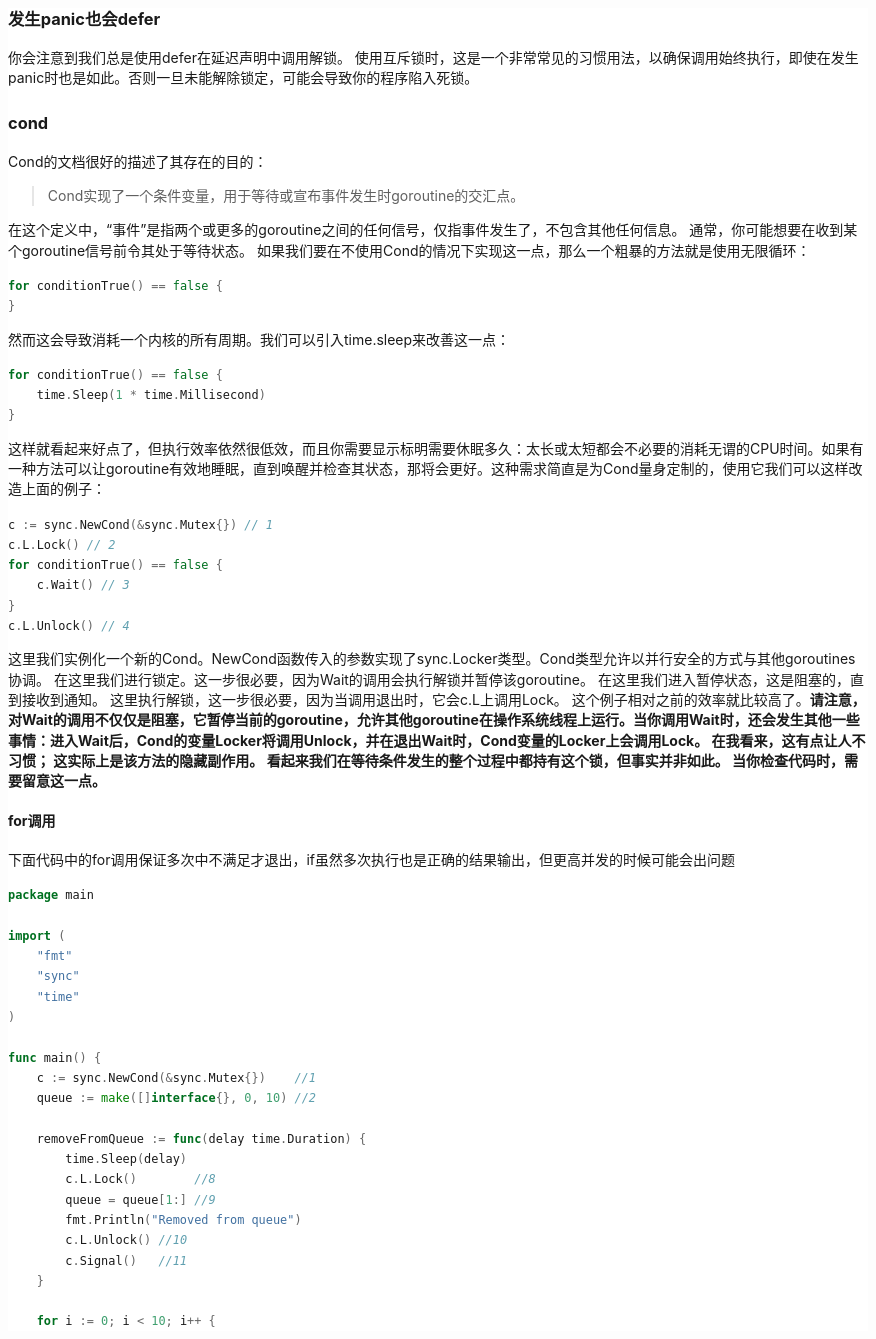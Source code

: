 ### 发生panic也会defer
你会注意到我们总是使用defer在延迟声明中调用解锁。 使用互斥锁时，这是一个非常常见的习惯用法，以确保调用始终执行，即使在发生panic时也是如此。否则一旦未能解除锁定，可能会导致你的程序陷入死锁。

### cond
Cond的文档很好的描述了其存在的目的：

> Cond实现了一个条件变量，用于等待或宣布事件发生时goroutine的交汇点。

在这个定义中，“事件”是指两个或更多的goroutine之间的任何信号，仅指事件发生了，不包含其他任何信息。 通常，你可能想要在收到某个goroutine信号前令其处于等待状态。 如果我们要在不使用Cond的情况下实现这一点，那么一个粗暴的方法就是使用无限循环：
```go
for conditionTrue() == false {
}
```
然而这会导致消耗一个内核的所有周期。我们可以引入time.sleep来改善这一点：

```go
for conditionTrue() == false {
	time.Sleep(1 * time.Millisecond)
}
```
这样就看起来好点了，但执行效率依然很低效，而且你需要显示标明需要休眠多久：太长或太短都会不必要的消耗无谓的CPU时间。如果有一种方法可以让goroutine有效地睡眠，直到唤醒并检查其状态，那将会更好。这种需求简直是为Cond量身定制的，使用它我们可以这样改造上面的例子：

```go
c := sync.NewCond(&sync.Mutex{}) // 1
c.L.Lock() // 2
for conditionTrue() == false {
	c.Wait() // 3
}
c.L.Unlock() // 4
```
这里我们实例化一个新的Cond。NewCond函数传入的参数实现了sync.Locker类型。Cond类型允许以并行安全的方式与其他goroutines协调。
在这里我们进行锁定。这一步很必要，因为Wait的调用会执行解锁并暂停该goroutine。
在这里我们进入暂停状态，这是阻塞的，直到接收到通知。
这里执行解锁，这一步很必要，因为当调用退出时，它会c.L上调用Lock。
这个例子相对之前的效率就比较高了。**请注意，对Wait的调用不仅仅是阻塞，它暂停当前的goroutine，允许其他goroutine在操作系统线程上运行。当你调用Wait时，还会发生其他一些事情：进入Wait后，Cond的变量Locker将调用Unlock，并在退出Wait时，Cond变量的Locker上会调用Lock。 在我看来，这有点让人不习惯； 这实际上是该方法的隐藏副作用。 看起来我们在等待条件发生的整个过程中都持有这个锁，但事实并非如此。 当你检查代码时，需要留意这一点。**

#### for调用
下面代码中的for调用保证多次中不满足才退出，if虽然多次执行也是正确的结果输出，但更高并发的时候可能会出问题
```go
package main

import (
	"fmt"
	"sync"
	"time"
)

func main() {
	c := sync.NewCond(&sync.Mutex{})    //1
	queue := make([]interface{}, 0, 10) //2

	removeFromQueue := func(delay time.Duration) {
		time.Sleep(delay)
		c.L.Lock()        //8
		queue = queue[1:] //9
		fmt.Println("Removed from queue")
		c.L.Unlock() //10
		c.Signal()   //11
	}

	for i := 0; i < 10; i++ {
```
